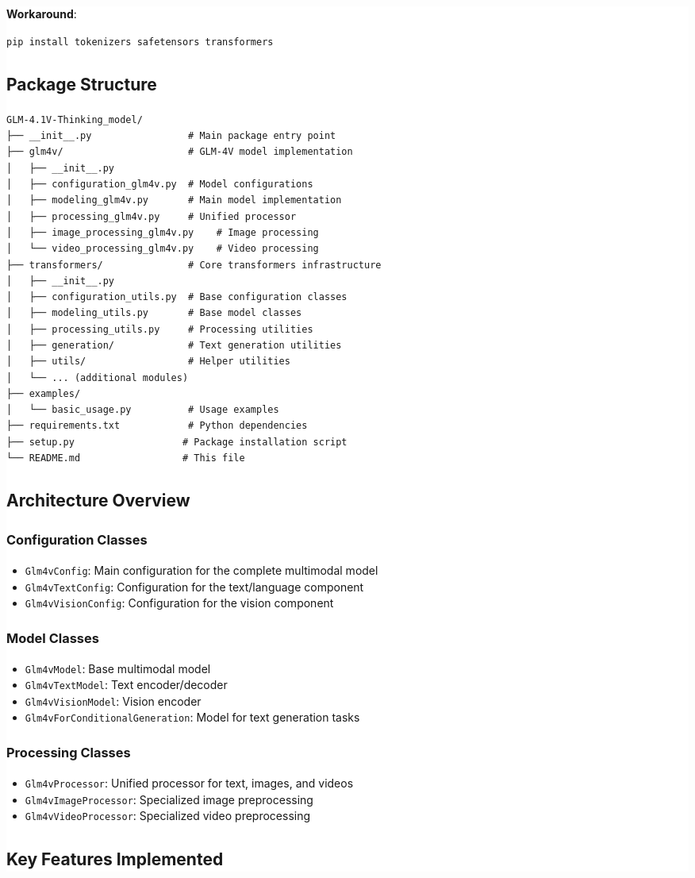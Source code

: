 **Workaround**:
```bash
pip install tokenizers safetensors transformers
```

## Package Structure

```
GLM-4.1V-Thinking_model/
├── __init__.py                 # Main package entry point
├── glm4v/                      # GLM-4V model implementation
│   ├── __init__.py
│   ├── configuration_glm4v.py  # Model configurations
│   ├── modeling_glm4v.py       # Main model implementation
│   ├── processing_glm4v.py     # Unified processor
│   ├── image_processing_glm4v.py    # Image processing
│   └── video_processing_glm4v.py    # Video processing
├── transformers/               # Core transformers infrastructure
│   ├── __init__.py
│   ├── configuration_utils.py  # Base configuration classes
│   ├── modeling_utils.py       # Base model classes
│   ├── processing_utils.py     # Processing utilities
│   ├── generation/             # Text generation utilities
│   ├── utils/                  # Helper utilities
│   └── ... (additional modules)
├── examples/
│   └── basic_usage.py          # Usage examples
├── requirements.txt            # Python dependencies
├── setup.py                   # Package installation script
└── README.md                  # This file
```

## Architecture Overview

### Configuration Classes
- `Glm4vConfig`: Main configuration for the complete multimodal model
- `Glm4vTextConfig`: Configuration for the text/language component
- `Glm4vVisionConfig`: Configuration for the vision component

### Model Classes
- `Glm4vModel`: Base multimodal model
- `Glm4vTextModel`: Text encoder/decoder
- `Glm4vVisionModel`: Vision encoder
- `Glm4vForConditionalGeneration`: Model for text generation tasks

### Processing Classes
- `Glm4vProcessor`: Unified processor for text, images, and videos
- `Glm4vImageProcessor`: Specialized image preprocessing
- `Glm4vVideoProcessor`: Specialized video preprocessing

## Key Features Implemented
